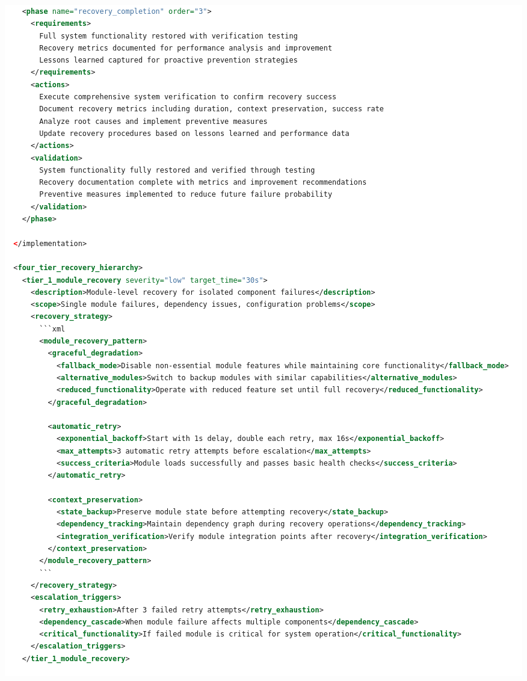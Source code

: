 ```xml
    <phase name="recovery_completion" order="3">
      <requirements>
        Full system functionality restored with verification testing
        Recovery metrics documented for performance analysis and improvement
        Lessons learned captured for proactive prevention strategies
      </requirements>
      <actions>
        Execute comprehensive system verification to confirm recovery success
        Document recovery metrics including duration, context preservation, success rate
        Analyze root causes and implement preventive measures
        Update recovery procedures based on lessons learned and performance data
      </actions>
      <validation>
        System functionality fully restored and verified through testing
        Recovery documentation complete with metrics and improvement recommendations
        Preventive measures implemented to reduce future failure probability
      </validation>
    </phase>
    
  </implementation>
  
  <four_tier_recovery_hierarchy>
    <tier_1_module_recovery severity="low" target_time="30s">
      <description>Module-level recovery for isolated component failures</description>
      <scope>Single module failures, dependency issues, configuration problems</scope>
      <recovery_strategy>
        ```xml
        <module_recovery_pattern>
          <graceful_degradation>
            <fallback_mode>Disable non-essential module features while maintaining core functionality</fallback_mode>
            <alternative_modules>Switch to backup modules with similar capabilities</alternative_modules>
            <reduced_functionality>Operate with reduced feature set until full recovery</reduced_functionality>
          </graceful_degradation>
          
          <automatic_retry>
            <exponential_backoff>Start with 1s delay, double each retry, max 16s</exponential_backoff>
            <max_attempts>3 automatic retry attempts before escalation</max_attempts>
            <success_criteria>Module loads successfully and passes basic health checks</success_criteria>
          </automatic_retry>
          
          <context_preservation>
            <state_backup>Preserve module state before attempting recovery</state_backup>
            <dependency_tracking>Maintain dependency graph during recovery operations</dependency_tracking>
            <integration_verification>Verify module integration points after recovery</integration_verification>
          </context_preservation>
        </module_recovery_pattern>
        ```
      </recovery_strategy>
      <escalation_triggers>
        <retry_exhaustion>After 3 failed retry attempts</retry_exhaustion>
        <dependency_cascade>When module failure affects multiple components</dependency_cascade>
        <critical_functionality>If failed module is critical for system operation</critical_functionality>
      </escalation_triggers>
    </tier_1_module_recovery>
    
```